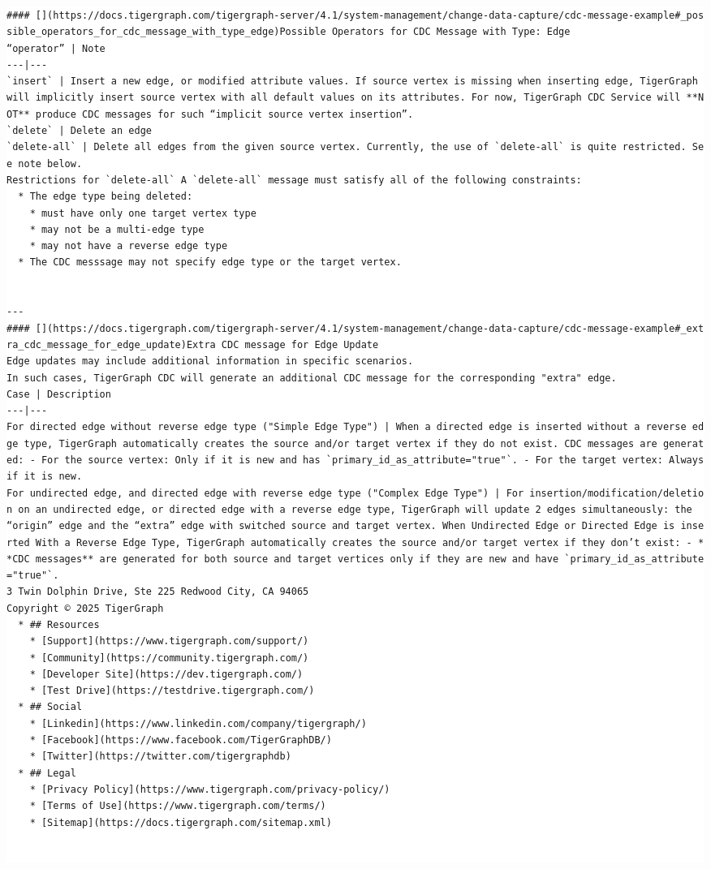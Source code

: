```
#### [](https://docs.tigergraph.com/tigergraph-server/4.1/system-management/change-data-capture/cdc-message-example#_possible_operators_for_cdc_message_with_type_edge)Possible Operators for CDC Message with Type: Edge
“operator” | Note  
---|---  
`insert` | Insert a new edge, or modified attribute values. If source vertex is missing when inserting edge, TigerGraph will implicitly insert source vertex with all default values on its attributes. For now, TigerGraph CDC Service will **NOT** produce CDC messages for such “implicit source vertex insertion”.  
`delete` | Delete an edge  
`delete-all` | Delete all edges from the given source vertex. Currently, the use of `delete-all` is quite restricted. See note below.  
Restrictions for `delete-all` A `delete-all` message must satisfy all of the following constraints:
  * The edge type being deleted:
    * must have only one target vertex type
    * may not be a multi-edge type
    * may not have a reverse edge type
  * The CDC messsage may not specify edge type or the target vertex.

  
---  
#### [](https://docs.tigergraph.com/tigergraph-server/4.1/system-management/change-data-capture/cdc-message-example#_extra_cdc_message_for_edge_update)Extra CDC message for Edge Update
Edge updates may include additional information in specific scenarios.
In such cases, TigerGraph CDC will generate an additional CDC message for the corresponding "extra" edge.
Case | Description  
---|---  
For directed edge without reverse edge type ("Simple Edge Type") | When a directed edge is inserted without a reverse edge type, TigerGraph automatically creates the source and/or target vertex if they do not exist. CDC messages are generated: - For the source vertex: Only if it is new and has `primary_id_as_attribute="true"`. - For the target vertex: Always if it is new.  
For undirected edge, and directed edge with reverse edge type ("Complex Edge Type") | For insertion/modification/deletion on an undirected edge, or directed edge with a reverse edge type, TigerGraph will update 2 edges simultaneously: the “origin” edge and the “extra” edge with switched source and target vertex. When Undirected Edge or Directed Edge is inserted With a Reverse Edge Type, TigerGraph automatically creates the source and/or target vertex if they don’t exist: - **CDC messages** are generated for both source and target vertices only if they are new and have `primary_id_as_attribute="true"`.  
3 Twin Dolphin Drive, Ste 225 Redwood City, CA 94065 
Copyright © 2025 TigerGraph
  * ## Resources
    * [Support](https://www.tigergraph.com/support/)
    * [Community](https://community.tigergraph.com/)
    * [Developer Site](https://dev.tigergraph.com/)
    * [Test Drive](https://testdrive.tigergraph.com/)
  * ## Social
    * [Linkedin](https://www.linkedin.com/company/tigergraph/)
    * [Facebook](https://www.facebook.com/TigerGraphDB/)
    * [Twitter](https://twitter.com/tigergraphdb)
  * ## Legal
    * [Privacy Policy](https://www.tigergraph.com/privacy-policy/)
    * [Terms of Use](https://www.tigergraph.com/terms/)
    * [Sitemap](https://docs.tigergraph.com/sitemap.xml)


